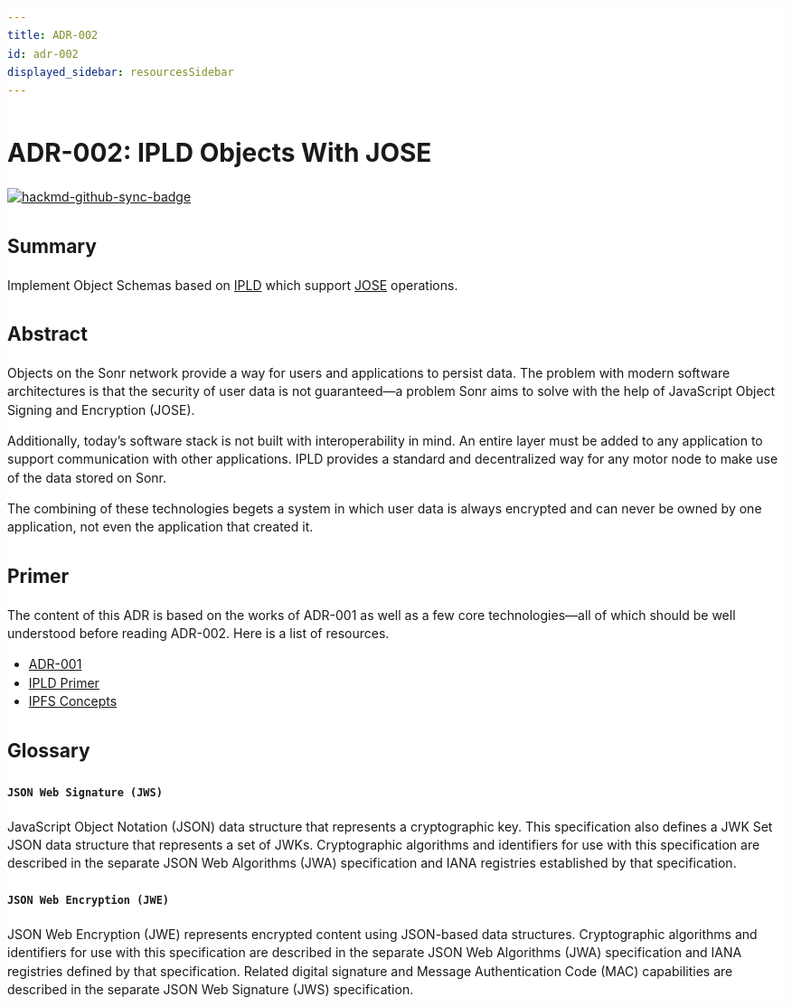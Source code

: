 ```yaml
---
title: ADR-002
id: adr-002
displayed_sidebar: resourcesSidebar
---
```


# ADR-002: IPLD Objects With JOSE
[![hackmd-github-sync-badge](https://hackmd.io/iomfscGXR1ycI_67NrLvMw/badge)](https://hackmd.io/iomfscGXR1ycI_67NrLvMw)


## Summary
Implement Object Schemas based on [IPLD](https://ipld.io) which support [JOSE](https://jose.readthedocs.io/en/latest/) operations.


## Abstract
Objects on the Sonr network provide a way for users and applications to persist data. 
The problem with modern software architectures is that the security of user data is not guaranteed—a problem Sonr aims to solve with the help of JavaScript Object Signing and Encryption (JOSE).

Additionally, today’s software stack is not built with interoperability in mind.
An entire layer must be added to any application to support communication with other applications. IPLD provides a standard and decentralized way for any motor node to make use of the data stored on Sonr.

The combining of these technologies begets a system in which user data is always encrypted and can never be owned by one application, not even the application that created it.


## Primer
The content of this ADR is based on the works of ADR-001 as well as a few core technologies—all of which should be well understood before reading ADR-002. Here is a list of resources.

* [ADR-001](/articles/reference/ADR-001.md)
* [IPLD Primer](https://ipld.io/docs/intro/primer/)
* [IPFS Concepts](https://docs.ipfs.io/concepts/)

## Glossary
#### `JSON Web Signature (JWS)`
JavaScript Object Notation (JSON) data structure that represents a cryptographic key. 
This specification also defines a JWK Set JSON data structure that represents a set of JWKs.
Cryptographic algorithms and identifiers for use with this specification are described in the separate JSON Web Algorithms (JWA) specification and IANA registries established by that specification.

#### `JSON Web Encryption (JWE)`
JSON Web Encryption (JWE) represents encrypted content using JSON-based data structures.
Cryptographic algorithms and identifiers
for use with this specification are described in the separate JSON Web Algorithms (JWA) specification and IANA registries defined by that specification.  Related digital signature and Message Authentication Code (MAC) capabilities are described in the separate JSON Web Signature (JWS) specification.
